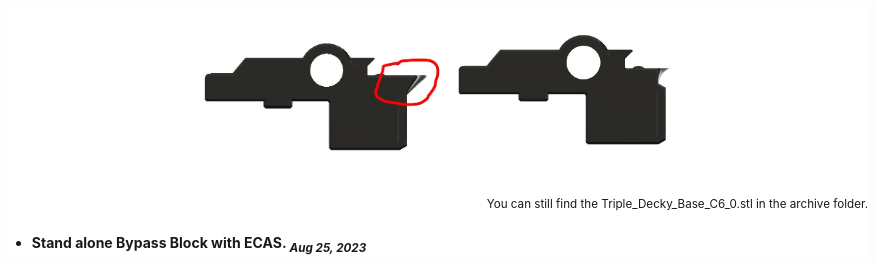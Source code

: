 <p align=center><img src="Images/Base-C63.JPG" width="250" alt="Base-C63.JPG"> <img src="Images/Base-C60.JPG" width="240" alt="Base-C60.JPG"></p>
<p align=right><sub>You can still find the Triple_Decky_Base_C6_0.stl in the archive folder.</sub>

* #### Stand alone Bypass Block with ECAS. <sub>*Aug 25, 2023*</sub> 
     
